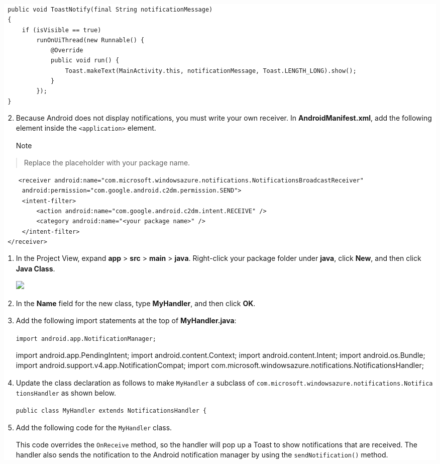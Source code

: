      public void ToastNotify(final String notificationMessage)
     {
         if (isVisible == true)
             runOnUiThread(new Runnable() {
                 @Override
                 public void run() {
                     Toast.makeText(MainActivity.this, notificationMessage, Toast.LENGTH_LONG).show();
                 }
             });
     }
2. Because Android does not display notifications, you must write your own receiver. In **AndroidManifest.xml**, add the following element inside the `<application>` element.

   > [!NOTE]
> Replace the placeholder with your package name.
> 
> 
        <receiver android:name="com.microsoft.windowsazure.notifications.NotificationsBroadcastReceiver"
         android:permission="com.google.android.c2dm.permission.SEND">
         <intent-filter>
             <action android:name="com.google.android.c2dm.intent.RECEIVE" />
             <category android:name="<your package name>" />
         </intent-filter>
     </receiver>



1. In the Project View, expand **app** > **src** > **main** > **java**. Right-click your package folder under **java**, click **New**, and then click **Java Class**.

    ![][6]

2. In the **Name** field for the new class, type **MyHandler**, and then click **OK**.


1. Add the following import statements at the top of **MyHandler.java**:

       import android.app.NotificationManager;
    import android.app.PendingIntent;
    import android.content.Context;
    import android.content.Intent;
    import android.os.Bundle;
    import android.support.v4.app.NotificationCompat;
    import com.microsoft.windowsazure.notifications.NotificationsHandler;



1. Update the class declaration as follows to make `MyHandler` a subclass of `com.microsoft.windowsazure.notifications.NotificationsHandler` as shown below.

       public class MyHandler extends NotificationsHandler {



1. Add the following code for the `MyHandler` class.

   This code overrides the `OnReceive` method, so the handler will pop up a Toast to show notifications that are received. The handler also sends the notification to the Android notification manager by using the `sendNotification()` method.


[6]: ./media/notification-hubs-android-get-started/notification-hub-android-new-class.png
[12]: ./media/notification-hubs-android-get-started/notification-hub-connection-strings.png
[13]: ./media/notification-hubs-android-get-started/notification-hubs-android-studio-new-project.png
[14]: ./media/notification-hubs-android-get-started/notification-hubs-android-studio-choose-form-factor.png
[15]: ./media/notification-hubs-android-get-started/notification-hub-create-android-app4.png
[16]: ./media/notification-hubs-android-get-started/notification-hub-create-android-app5.png
[17]: ./media/notification-hubs-android-get-started/notification-hub-create-android-app6.png
[18]: ./media/notification-hubs-android-get-started/notification-hubs-android-studio-registered.png
[19]: ./media/notification-hubs-android-get-started/notification-hubs-android-studio-set-message.png
[20]: ./media/notification-hubs-android-get-started/notification-hub-create-console-app.png
[21]: ./media/notification-hubs-android-get-started/notification-hubs-android-studio-received-message.png
[22]: ./media/notification-hubs-android-get-started/notification-hub-scheduler1.png
[23]: ./media/notification-hubs-android-get-started/notification-hub-scheduler2.png
[29]: ./media/mobile-services-android-get-started-push/mobile-eclipse-import-Play-library.png
[30]: ./media/notification-hubs-android-get-started/notification-hubs-debug-hub-gcm.png
[31]: ./media/notification-hubs-android-get-started/notification-hubs-android-studio-add-ui.png
[Get started with push notifications in Mobile Services]: ../mobile-services-javascript-backend-android-get-started-push.md  
[Mobile Services Android SDK]: https://go.microsoft.com/fwLink/?LinkID=280126&clcid=0x409
[Referencing a library project]: http://go.microsoft.com/fwlink/?LinkId=389800
[Azure Classic Portal]: https://manage.windowsazure.com/
[Notification Hubs Guidance]: http://msdn.microsoft.com/library/jj927170.aspx
[Use Notification Hubs to push notifications to users]: notification-hubs-aspnet-backend-android-notify-users.md
[Use Notification Hubs to send breaking news]: notification-hubs-aspnet-backend-android-breaking-news.md